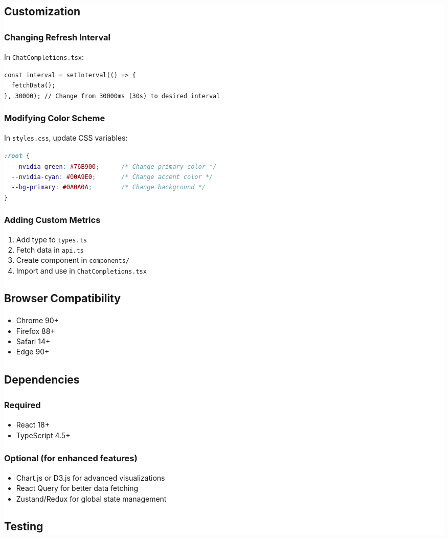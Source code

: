 ## Customization

### Changing Refresh Interval

In `ChatCompletions.tsx`:

```tsx
const interval = setInterval(() => {
  fetchData();
}, 30000); // Change from 30000ms (30s) to desired interval
```

### Modifying Color Scheme

In `styles.css`, update CSS variables:

```css
:root {
  --nvidia-green: #76B900;      /* Change primary color */
  --nvidia-cyan: #00A9E0;       /* Change accent color */
  --bg-primary: #0A0A0A;        /* Change background */
}
```

### Adding Custom Metrics

1. Add type to `types.ts`
2. Fetch data in `api.ts`
3. Create component in `components/`
4. Import and use in `ChatCompletions.tsx`

## Browser Compatibility

- Chrome 90+
- Firefox 88+
- Safari 14+
- Edge 90+

## Dependencies

### Required

- React 18+
- TypeScript 4.5+

### Optional (for enhanced features)

- Chart.js or D3.js for advanced visualizations
- React Query for better data fetching
- Zustand/Redux for global state management

## Testing
